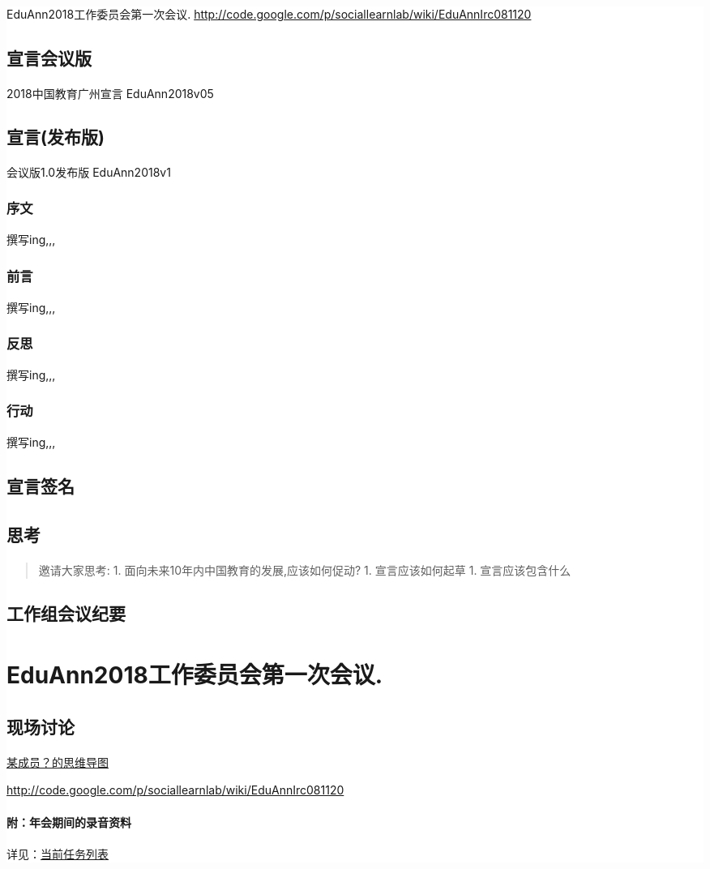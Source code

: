 EduAnn2018工作委员会第一次会议. http://code.google.com/p/sociallearnlab/wiki/EduAnnIrc081120


## 宣言会议版 ##

2018中国教育广州宣言
EduAnn2018v05

## 宣言(发布版) ##
会议版1.0发布版
EduAnn2018v1

### 序文 ###
撰写ing,,,


### 前言 ###
撰写ing,,,


### 反思 ###
撰写ing,,,


### 行动 ###
撰写ing,,,


## 宣言签名 ##

## 思考 ##
> 邀请大家思考:
    1. 面向未来10年内中国教育的发展,应该如何促动?
    1. 宣言应该如何起草
    1. 宣言应该包含什么

## 工作组会议纪要 ##

# EduAnn2018工作委员会第一次会议.

## 现场讨论 ##

[某成员？的思维导图](http://www.mindpin.com/pinmaps/5485.png)

http://code.google.com/p/sociallearnlab/wiki/EduAnnIrc081120


#### 附：年会期间的录音资料 ####

详见：[当前任务列表](http://code.google.com/p/sociallearnlab/wiki/EA2018OpenTaskList?ts=1227352251&updated=EA2018OpenTaskList)
